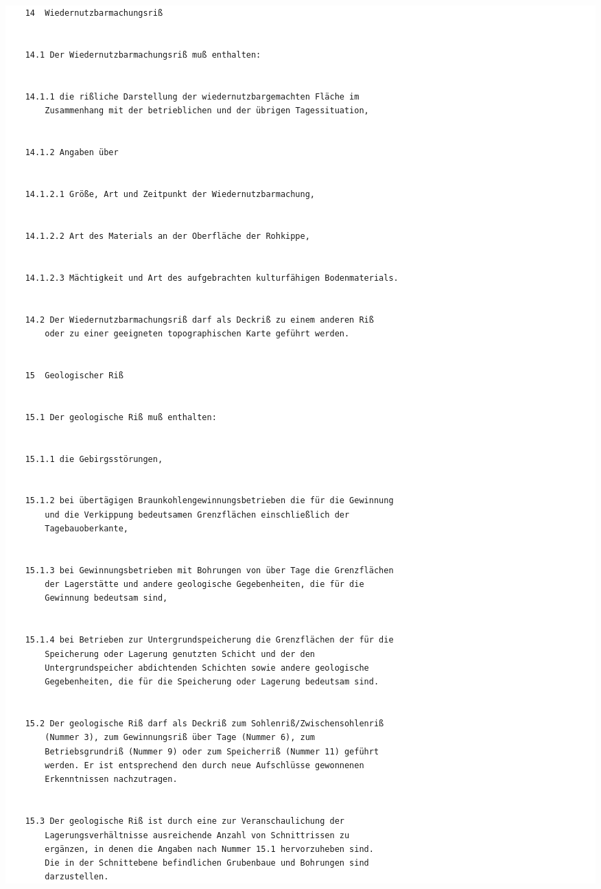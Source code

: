 
        14  Wiedernutzbarmachungsriß


        14.1 Der Wiedernutzbarmachungsriß muß enthalten:


        14.1.1 die rißliche Darstellung der wiedernutzbargemachten Fläche im
            Zusammenhang mit der betrieblichen und der übrigen Tagessituation,


        14.1.2 Angaben über


        14.1.2.1 Größe, Art und Zeitpunkt der Wiedernutzbarmachung,


        14.1.2.2 Art des Materials an der Oberfläche der Rohkippe,


        14.1.2.3 Mächtigkeit und Art des aufgebrachten kulturfähigen Bodenmaterials.


        14.2 Der Wiedernutzbarmachungsriß darf als Deckriß zu einem anderen Riß
            oder zu einer geeigneten topographischen Karte geführt werden.


        15  Geologischer Riß


        15.1 Der geologische Riß muß enthalten:


        15.1.1 die Gebirgsstörungen,


        15.1.2 bei übertägigen Braunkohlengewinnungsbetrieben die für die Gewinnung
            und die Verkippung bedeutsamen Grenzflächen einschließlich der
            Tagebauoberkante,


        15.1.3 bei Gewinnungsbetrieben mit Bohrungen von über Tage die Grenzflächen
            der Lagerstätte und andere geologische Gegebenheiten, die für die
            Gewinnung bedeutsam sind,


        15.1.4 bei Betrieben zur Untergrundspeicherung die Grenzflächen der für die
            Speicherung oder Lagerung genutzten Schicht und der den
            Untergrundspeicher abdichtenden Schichten sowie andere geologische
            Gegebenheiten, die für die Speicherung oder Lagerung bedeutsam sind.


        15.2 Der geologische Riß darf als Deckriß zum Sohlenriß/Zwischensohlenriß
            (Nummer 3), zum Gewinnungsriß über Tage (Nummer 6), zum
            Betriebsgrundriß (Nummer 9) oder zum Speicherriß (Nummer 11) geführt
            werden. Er ist entsprechend den durch neue Aufschlüsse gewonnenen
            Erkenntnissen nachzutragen.


        15.3 Der geologische Riß ist durch eine zur Veranschaulichung der
            Lagerungsverhältnisse ausreichende Anzahl von Schnittrissen zu
            ergänzen, in denen die Angaben nach Nummer 15.1 hervorzuheben sind.
            Die in der Schnittebene befindlichen Grubenbaue und Bohrungen sind
            darzustellen.
